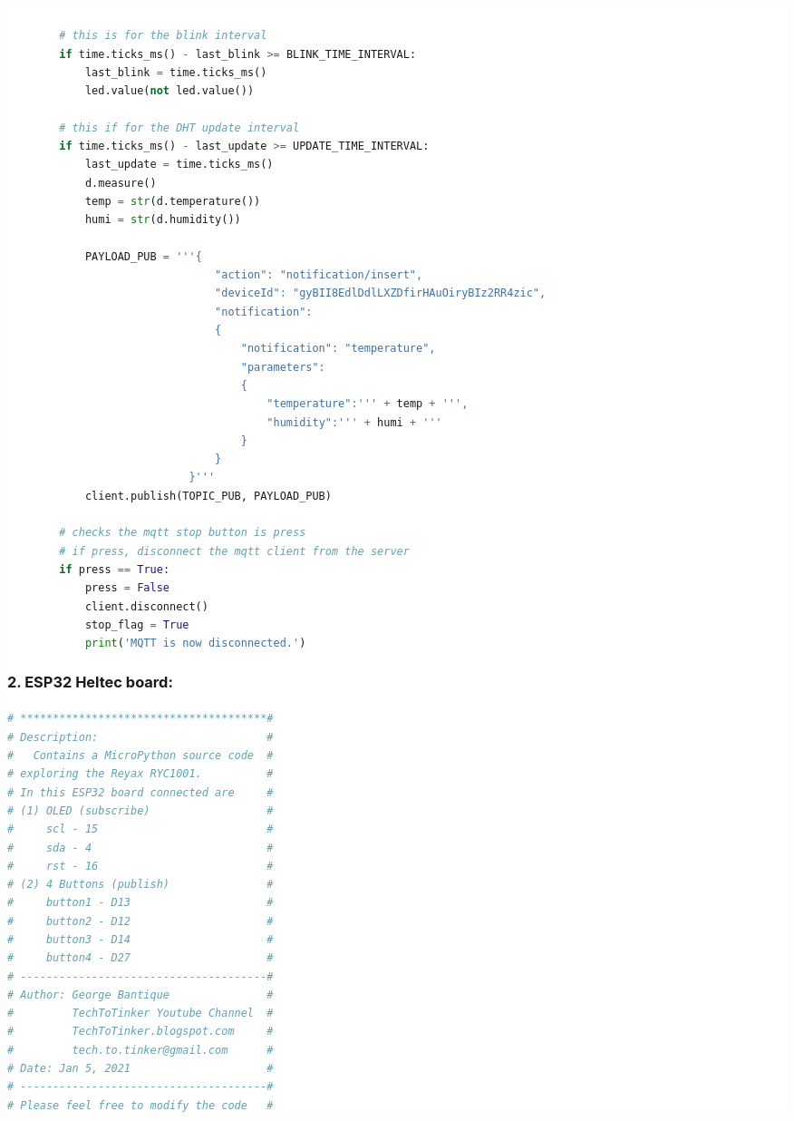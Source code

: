 ```py { lineNos="true" wrap="true" }
        
        # this is for the blink interval
        if time.ticks_ms() - last_blink >= BLINK_TIME_INTERVAL:
            last_blink = time.ticks_ms()
            led.value(not led.value()) 
           
        # this if for the DHT update interval
        if time.ticks_ms() - last_update >= UPDATE_TIME_INTERVAL:
            last_update = time.ticks_ms()
            d.measure() 
            temp = str(d.temperature())
            humi = str(d.humidity())       

            PAYLOAD_PUB = '''{
                                "action": "notification/insert",
                                "deviceId": "gyBII8EdlDdlLXZDfirHAuOiryBIz2RR4zic",
                                "notification": 
                                {
                                    "notification": "temperature",
                                    "parameters":
                                    {
                                        "temperature":''' + temp + ''',
                                        "humidity":''' + humi + '''
                                    }
                                }
                            }'''
            client.publish(TOPIC_PUB, PAYLOAD_PUB)
        
        # checks the mqtt stop button is press
        # if press, disconnect the mqtt client from the server
        if press == True:
            press = False
            client.disconnect()
            stop_flag = True
            print('MQTT is now disconnected.')

```

### 2. ESP32 Heltec board:

```py { lineNos="true" wrap="true" }
# **************************************#
# Description:                          #
#   Contains a MicroPython source code  #
# exploring the Reyax RYC1001.          #
# In this ESP32 board connected are     #
# (1) OLED (subscribe)                  #
#     scl - 15                          #
#     sda - 4                           #
#     rst - 16                          #
# (2) 4 Buttons (publish)               #
#     button1 - D13                     #
#     button2 - D12                     #
#     button3 - D14                     #
#     button4 - D27                     #
# --------------------------------------#
# Author: George Bantique               #  
#         TechToTinker Youtube Channel  # 
#         TechToTinker.blogspot.com     # 
#         tech.to.tinker@gmail.com      # 
# Date: Jan 5, 2021                     #
# --------------------------------------#
# Please feel free to modify the code   # 
```